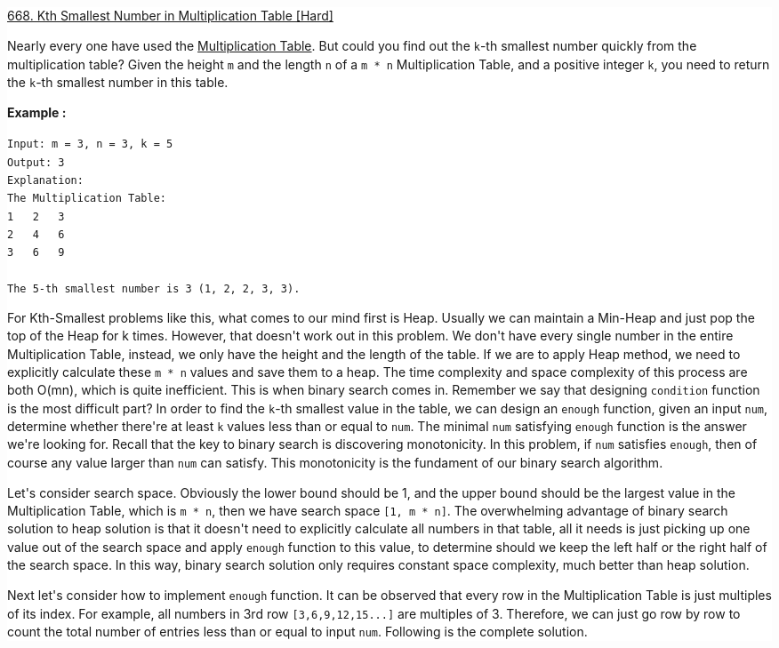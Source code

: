 
[668. Kth Smallest Number in Multiplication Table [Hard]](https://leetcode.com/problems/kth-smallest-number-in-multiplication-table/description/)

Nearly every one have used the [Multiplication Table](https://en.wikipedia.org/wiki/Multiplication_table). But could you find out the `k`-th smallest number 
quickly from the multiplication table? Given the height `m` and the length `n` of a `m * n` Multiplication Table, and a positive integer `k`, 
you need to return the `k`-th smallest number in this table.

**Example :**
```
Input: m = 3, n = 3, k = 5
Output: 3
Explanation: 
The Multiplication Table:
1	2	3
2	4	6
3	6	9

The 5-th smallest number is 3 (1, 2, 2, 3, 3).
```

For Kth-Smallest problems like this, what comes to our mind first is Heap. Usually we can maintain a Min-Heap and just pop the top of the Heap for k times.
However, that doesn't work out in this problem. We don't have every single number in the entire Multiplication Table, instead, we only have the height 
and the length of the table. If we are to apply Heap method, we need to explicitly calculate these `m * n` values and save them to a heap.
The time complexity and space complexity of this process are both O(mn), which is quite inefficient. This is when binary search comes in.
Remember we say that designing `condition` function is the most difficult part? In order to find the `k`-th smallest value in the table,
we can design an `enough` function, given an input `num`, determine whether there're at least `k` values less than or equal to `num`.
The minimal `num` satisfying `enough` function is the answer we're looking for. Recall that the key to binary search is discovering monotonicity.
In this problem, if `num` satisfies `enough`, then of course any value larger than `num` can satisfy. This monotonicity is the fundament of our binary search algorithm.

Let's consider search space. Obviously the lower bound should be 1, and the upper bound should be the largest value in the Multiplication Table,
which is `m * n`, then we have search space `[1, m * n]`. The overwhelming advantage of binary search solution to heap solution is that it doesn't need 
to explicitly calculate all numbers in that table, all it needs is just picking up one value out of the search space and apply `enough` function to this value, 
to determine should we keep the left half or the right half of the search space. In this way, binary search solution only requires constant space complexity, 
much better than heap solution.

Next let's consider how to implement `enough` function. It can be observed that every row in the Multiplication Table is just multiples of its index. 
For example, all numbers in 3rd row `[3,6,9,12,15...]` are multiples of 3. Therefore, we can just go row by row to count the total number of entries 
less than or equal to input `num`. Following is the complete solution.
